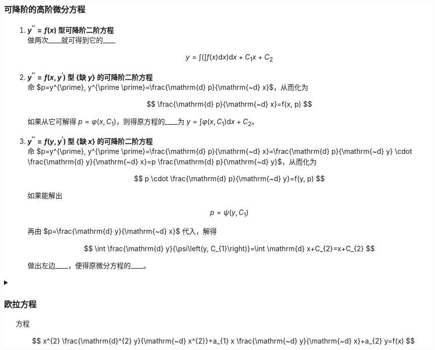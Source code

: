 ### 可降阶的高阶微分方程

<ul>

1. **$y^{\prime \prime}=f(x)$ 型可降阶二阶方程**  
   做两次____就可得到它的____

   $$
   y=\int\left(\int f(x) \mathrm{d} x\right) \mathrm{d} x+C_{1} x+C_{2}
   $$

2. **$y^{\prime \prime}=f\left(x, y^{\prime}\right)$ 型 \{缺 $y$\} 的可降阶二阶方程**  
   命 $p=y^{\prime}, y^{\prime \prime}=\frac{\mathrm{d} p}{\mathrm{~d} x}$，从而化为

   $$
   \frac{\mathrm{d} p}{\mathrm{~d} x}=f(x, p)
   $$

   如果从它可解得 $p=\varphi\left(x, C_{1}\right)$，则得原方程的____为 $y=\int \varphi\left(x, C_{1}\right) \mathrm{d} x+C_{2}$。

3. **$y^{\prime \prime}=f\left(y, y^{\prime}\right)$ 型 \{缺 $x$\} 的可降阶二阶方程**  
   命 $p=y^{\prime}, y^{\prime \prime}=\frac{\mathrm{d} p}{\mathrm{~d} x}=\frac{\mathrm{d} p}{\mathrm{~d} y} \cdot \frac{\mathrm{d} y}{\mathrm{~d} x}=p \frac{\mathrm{d} p}{\mathrm{~d} y}$，从而化为

   $$
   p \cdot \frac{\mathrm{d} p}{\mathrm{~d} y}=f(y, p)
   $$

   如果能解出

   $$
   p=\psi\left(y, C_{1}\right)
   $$

   再由 $p=\frac{\mathrm{d} y}{\mathrm{~d} x}$ 代入，解得

   $$
   \int \frac{\mathrm{d} y}{\psi\left(y, C_{1}\right)}=\int \mathrm{d} x+C_{2}=x+C_{2}
   $$

   做出左边____，便得原微分方程的____。

</ul>

<div>
<details><summary> </summary></details>
</div>

### 欧拉方程

<ul>

方程

$$
x^{2} \frac{\mathrm{d}^{2} y}{\mathrm{~d} x^{2}}+a_{1} x \frac{\mathrm{~d} y}{\mathrm{~d} x}+a_{2} y=f(x)
$$
